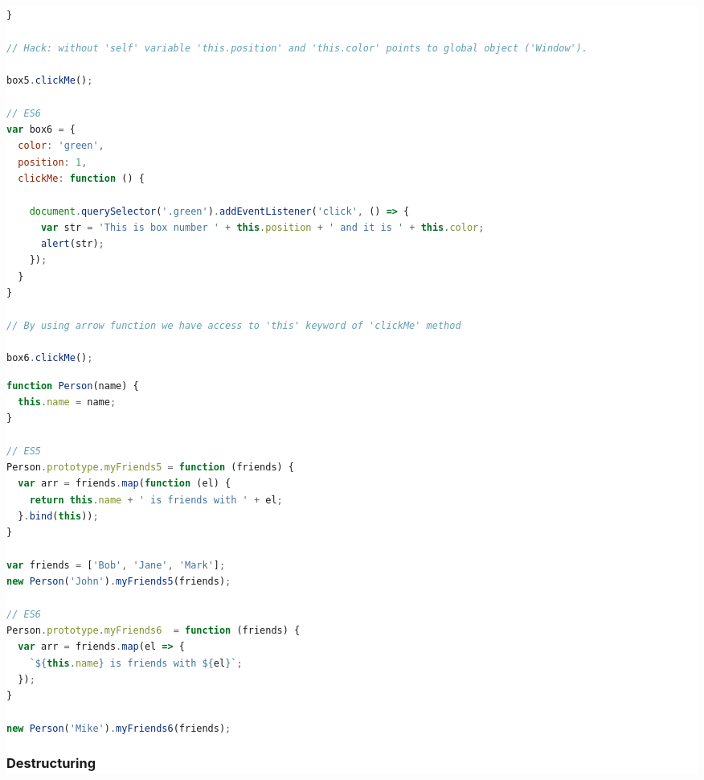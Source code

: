 ```js
}

// Hack: without 'self' variable 'this.position' and 'this.color' points to global object ('Window').

box5.clickMe();

// ES6
var box6 = {
  color: 'green',
  position: 1,
  clickMe: function () {

    document.querySelector('.green').addEventListener('click', () => {
      var str = 'This is box number ' + this.position + ' and it is ' + this.color;
      alert(str);
    });
  }
}

// By using arrow function we have access to 'this' keyword of 'clickMe' method

box6.clickMe();
```

```js
function Person(name) {
  this.name = name;
}

// ES5
Person.prototype.myFriends5 = function (friends) {
  var arr = friends.map(function (el) {
    return this.name + ' is friends with ' + el;
  }.bind(this));
}

var friends = ['Bob', 'Jane', 'Mark'];
new Person('John').myFriends5(friends);

// ES6
Person.prototype.myFriends6  = function (friends) {
  var arr = friends.map(el => {
    `${this.name} is friends with ${el}`;
  });
}

new Person('Mike').myFriends6(friends);
```

### Destructuring
